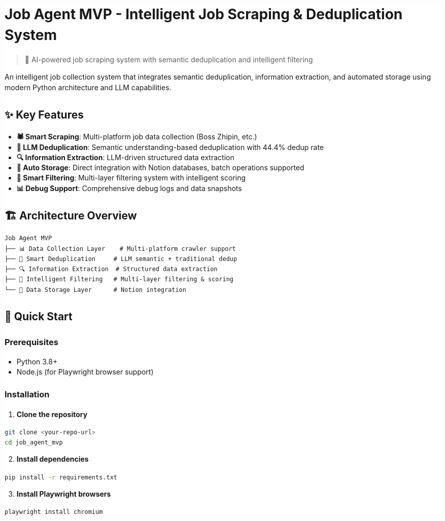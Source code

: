 # Job Agent MVP - Intelligent Job Scraping & Deduplication System

> 🤖 AI-powered job scraping system with semantic deduplication and intelligent filtering

An intelligent job collection system that integrates semantic deduplication, information extraction, and automated storage using modern Python architecture and LLM capabilities.

## ✨ Key Features

- **🕷️ Smart Scraping**: Multi-platform job data collection (Boss Zhipin, etc.)
- **🧠 LLM Deduplication**: Semantic understanding-based deduplication with 44.4% dedup rate
- **🔍 Information Extraction**: LLM-driven structured data extraction
- **📝 Auto Storage**: Direct integration with Notion databases, batch operations supported
- **🎯 Smart Filtering**: Multi-layer filtering system with intelligent scoring
- **📊 Debug Support**: Comprehensive debug logs and data snapshots

## 🏗️ Architecture Overview

```
Job Agent MVP
├── 📊 Data Collection Layer    # Multi-platform crawler support
├── 🧠 Smart Deduplication     # LLM semantic + traditional dedup
├── 🔍 Information Extraction  # Structured data extraction
├── 🎯 Intelligent Filtering   # Multi-layer filtering & scoring
└── 📝 Data Storage Layer      # Notion integration
```

## 🚀 Quick Start

### Prerequisites

- Python 3.8+
- Node.js (for Playwright browser support)

### Installation

1. **Clone the repository**
```bash
git clone <your-repo-url>
cd job_agent_mvp
```

2. **Install dependencies**
```bash
pip install -r requirements.txt
```

3. **Install Playwright browsers**
```bash
playwright install chromium
```

